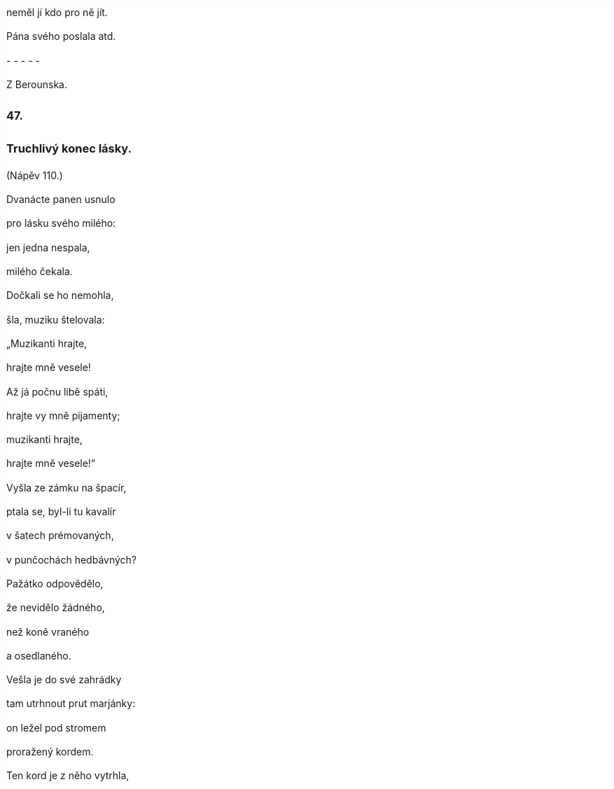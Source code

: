 neměl jí kdo pro ně jít.

Pána svého poslala atd.

\- - - - - 

Z Berounska.

### 47.

### Truchlivý konec lásky.

(Nápěv 110.)

Dvanácte panen usnulo

pro lásku svého milého:

jen jedna nespala,

milého čekala.

Dočkali se ho nemohla,

šla, muziku štelovala:

„Muzikanti hrajte,

hrajte mně vesele!

Až já počnu libě spáti,

hrajte vy mně pijamenty;

muzikanti hrajte,

hrajte mně vesele!“

Vyšla ze zámku na špacír,

ptala se, byl-li tu kavalír

v šatech prémovaných,

v punčochách hedbávných?

Pažátko odpovědělo,

že nevidělo žádného,

než koně vraného

a osedlaného.

Vešla je do své zahrádky

tam utrhnout prut marjánky:

on ležel pod stromem

proražený kordem.

Ten kord je z něho vytrhla,
